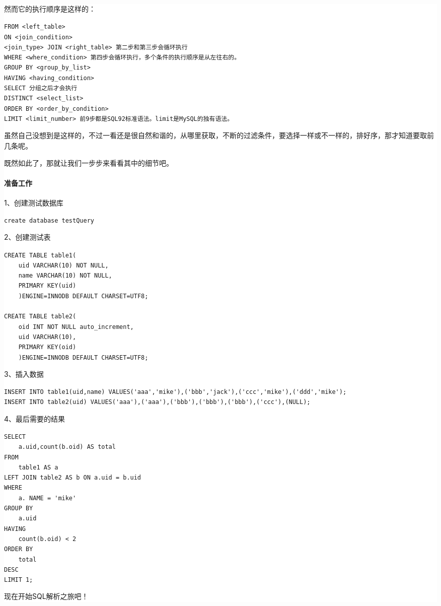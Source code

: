然而它的执行顺序是这样的：
```
FROM <left_table>
ON <join_condition>
<join_type> JOIN <right_table> 第二步和第三步会循环执行
WHERE <where_condition> 第四步会循环执行，多个条件的执行顺序是从左往右的。
GROUP BY <group_by_list>
HAVING <having_condition> 
SELECT 分组之后才会执行
DISTINCT <select_list>
ORDER BY <order_by_condition>
LIMIT <limit_number> 前9步都是SQL92标准语法。limit是MySQL的独有语法。
```


虽然自己没想到是这样的，不过一看还是很自然和谐的，从哪里获取，不断的过滤条件，要选择一样或不一样的，排好序，那才知道要取前几条呢。

既然如此了，那就让我们一步步来看看其中的细节吧。

#### 准备工作

1、创建测试数据库
```
create database testQuery
```

2、创建测试表
```
CREATE TABLE table1(
	uid VARCHAR(10) NOT NULL,
	name VARCHAR(10) NOT NULL,
	PRIMARY KEY(uid)
	)ENGINE=INNODB DEFAULT CHARSET=UTF8;

CREATE TABLE table2(
	oid INT NOT NULL auto_increment,
	uid VARCHAR(10),
	PRIMARY KEY(oid)
	)ENGINE=INNODB DEFAULT CHARSET=UTF8;
```

3、插入数据
```
INSERT INTO table1(uid,name) VALUES('aaa','mike'),('bbb','jack'),('ccc','mike'),('ddd','mike');
INSERT INTO table2(uid) VALUES('aaa'),('aaa'),('bbb'),('bbb'),('bbb'),('ccc'),(NULL);

```
4、最后需要的结果
```
SELECT
	a.uid,count(b.oid) AS total
FROM
	table1 AS a
LEFT JOIN table2 AS b ON a.uid = b.uid
WHERE
	a. NAME = 'mike'
GROUP BY
	a.uid
HAVING
	count(b.oid) < 2
ORDER BY
	total 
DESC
LIMIT 1;
```
现在开始SQL解析之旅吧！
